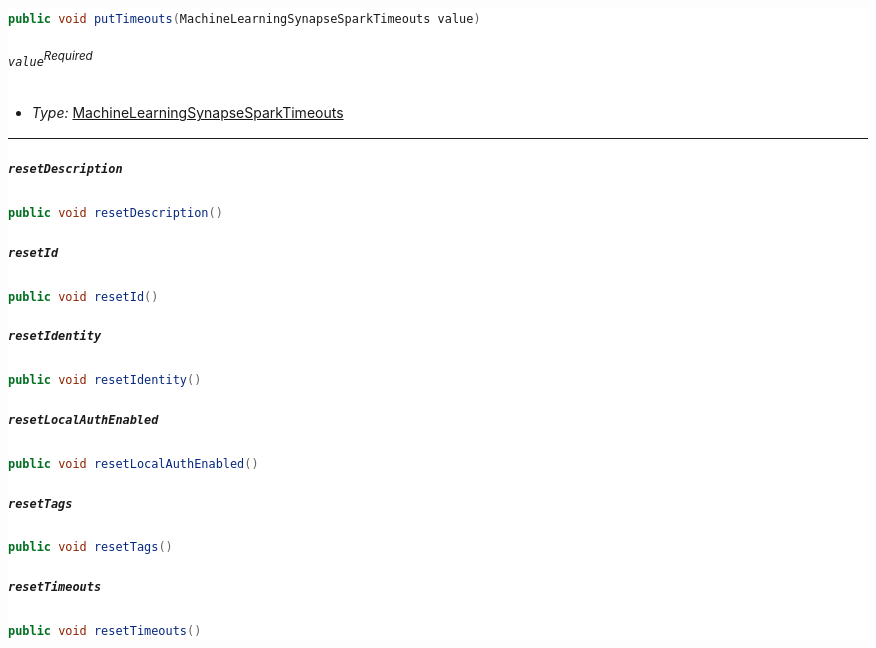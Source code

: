 ```java
public void putTimeouts(MachineLearningSynapseSparkTimeouts value)
```

###### `value`<sup>Required</sup> <a name="value" id="@cdktf/provider-azurerm.machineLearningSynapseSpark.MachineLearningSynapseSpark.putTimeouts.parameter.value"></a>

- *Type:* <a href="#@cdktf/provider-azurerm.machineLearningSynapseSpark.MachineLearningSynapseSparkTimeouts">MachineLearningSynapseSparkTimeouts</a>

---

##### `resetDescription` <a name="resetDescription" id="@cdktf/provider-azurerm.machineLearningSynapseSpark.MachineLearningSynapseSpark.resetDescription"></a>

```java
public void resetDescription()
```

##### `resetId` <a name="resetId" id="@cdktf/provider-azurerm.machineLearningSynapseSpark.MachineLearningSynapseSpark.resetId"></a>

```java
public void resetId()
```

##### `resetIdentity` <a name="resetIdentity" id="@cdktf/provider-azurerm.machineLearningSynapseSpark.MachineLearningSynapseSpark.resetIdentity"></a>

```java
public void resetIdentity()
```

##### `resetLocalAuthEnabled` <a name="resetLocalAuthEnabled" id="@cdktf/provider-azurerm.machineLearningSynapseSpark.MachineLearningSynapseSpark.resetLocalAuthEnabled"></a>

```java
public void resetLocalAuthEnabled()
```

##### `resetTags` <a name="resetTags" id="@cdktf/provider-azurerm.machineLearningSynapseSpark.MachineLearningSynapseSpark.resetTags"></a>

```java
public void resetTags()
```

##### `resetTimeouts` <a name="resetTimeouts" id="@cdktf/provider-azurerm.machineLearningSynapseSpark.MachineLearningSynapseSpark.resetTimeouts"></a>

```java
public void resetTimeouts()
```
